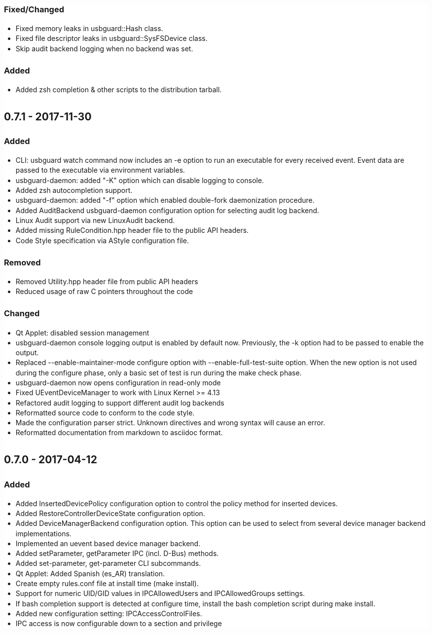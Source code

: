 ### Fixed/Changed

- Fixed memory leaks in usbguard::Hash class.
- Fixed file descriptor leaks in usbguard::SysFSDevice class.
- Skip audit backend logging when no backend was set.

### Added

- Added zsh completion & other scripts to the distribution tarball.

## 0.7.1 - 2017-11-30

### Added
- CLI: usbguard watch command now includes an -e <path> option to run an executable
  for every received event. Event data are passed to the executable via environment
  variables.
- usbguard-daemon: added "-K" option which can disable logging to console.
- Added zsh autocompletion support.
- usbguard-daemon: added "-f" option which enabled double-fork daemonization procedure.
- Added AuditBackend usbguard-daemon configuration option for selecting audit log backend.
- Linux Audit support via new LinuxAudit backend.
- Added missing RuleCondition.hpp header file to the public API headers.
- Code Style specification via AStyle configuration file.

### Removed
- Removed Utility.hpp header file from public API headers
- Reduced usage of raw C pointers throughout the code

### Changed
- Qt Applet: disabled session management
- usbguard-daemon console logging output is enabled by default now. Previously,
  the -k option had to be passed to enable the output.
- Replaced --enable-maintainer-mode configure option with --enable-full-test-suite
  option. When the new option is not used during the configure phase, only a basic
  set of test is run during the make check phase.
- usbguard-daemon now opens configuration in read-only mode
- Fixed UEventDeviceManager to work with Linux Kernel >= 4.13
- Refactored audit logging to support different audit log backends
- Reformatted source code to conform to the code style.
- Made the configuration parser strict. Unknown directives and wrong syntax will
  cause an error.
- Reformatted documentation from markdown to asciidoc format.

## 0.7.0 - 2017-04-12
### Added
- Added InsertedDevicePolicy configuration option to control the policy
  method for inserted devices.
- Added RestoreControllerDeviceState configuration option.
- Added DeviceManagerBackend configuration option. This option can be used
  to select from several device manager backend implementations.
- Implemented an uevent based device manager backend.
- Added setParameter, getParameter IPC (incl. D-Bus) methods.
- Added set-parameter, get-parameter CLI subcommands.
- Qt Applet: Added Spanish (es_AR) translation.
- Create empty rules.conf file at install time (make install).
- Support for numeric UID/GID values in IPCAllowedUsers and IPCAllowedGroups
  settings.
- If bash completion support is detected at configure time, install the bash
  completion script during make install.
- Added new configuration setting: IPCAccessControlFiles.
- IPC access is now configurable down to a section and privilege